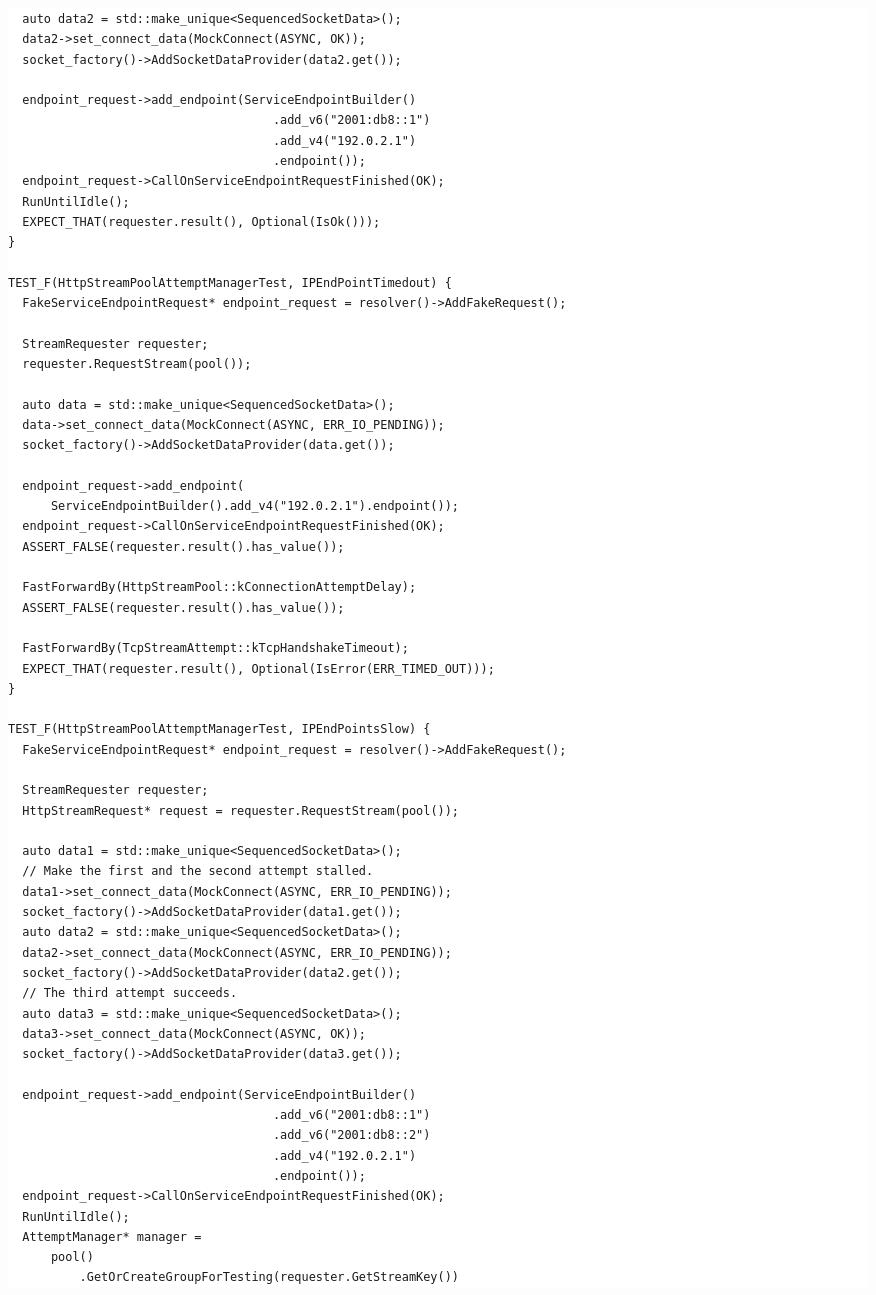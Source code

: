 ```
  auto data2 = std::make_unique<SequencedSocketData>();
  data2->set_connect_data(MockConnect(ASYNC, OK));
  socket_factory()->AddSocketDataProvider(data2.get());

  endpoint_request->add_endpoint(ServiceEndpointBuilder()
                                     .add_v6("2001:db8::1")
                                     .add_v4("192.0.2.1")
                                     .endpoint());
  endpoint_request->CallOnServiceEndpointRequestFinished(OK);
  RunUntilIdle();
  EXPECT_THAT(requester.result(), Optional(IsOk()));
}

TEST_F(HttpStreamPoolAttemptManagerTest, IPEndPointTimedout) {
  FakeServiceEndpointRequest* endpoint_request = resolver()->AddFakeRequest();

  StreamRequester requester;
  requester.RequestStream(pool());

  auto data = std::make_unique<SequencedSocketData>();
  data->set_connect_data(MockConnect(ASYNC, ERR_IO_PENDING));
  socket_factory()->AddSocketDataProvider(data.get());

  endpoint_request->add_endpoint(
      ServiceEndpointBuilder().add_v4("192.0.2.1").endpoint());
  endpoint_request->CallOnServiceEndpointRequestFinished(OK);
  ASSERT_FALSE(requester.result().has_value());

  FastForwardBy(HttpStreamPool::kConnectionAttemptDelay);
  ASSERT_FALSE(requester.result().has_value());

  FastForwardBy(TcpStreamAttempt::kTcpHandshakeTimeout);
  EXPECT_THAT(requester.result(), Optional(IsError(ERR_TIMED_OUT)));
}

TEST_F(HttpStreamPoolAttemptManagerTest, IPEndPointsSlow) {
  FakeServiceEndpointRequest* endpoint_request = resolver()->AddFakeRequest();

  StreamRequester requester;
  HttpStreamRequest* request = requester.RequestStream(pool());

  auto data1 = std::make_unique<SequencedSocketData>();
  // Make the first and the second attempt stalled.
  data1->set_connect_data(MockConnect(ASYNC, ERR_IO_PENDING));
  socket_factory()->AddSocketDataProvider(data1.get());
  auto data2 = std::make_unique<SequencedSocketData>();
  data2->set_connect_data(MockConnect(ASYNC, ERR_IO_PENDING));
  socket_factory()->AddSocketDataProvider(data2.get());
  // The third attempt succeeds.
  auto data3 = std::make_unique<SequencedSocketData>();
  data3->set_connect_data(MockConnect(ASYNC, OK));
  socket_factory()->AddSocketDataProvider(data3.get());

  endpoint_request->add_endpoint(ServiceEndpointBuilder()
                                     .add_v6("2001:db8::1")
                                     .add_v6("2001:db8::2")
                                     .add_v4("192.0.2.1")
                                     .endpoint());
  endpoint_request->CallOnServiceEndpointRequestFinished(OK);
  RunUntilIdle();
  AttemptManager* manager =
      pool()
          .GetOrCreateGroupForTesting(requester.GetStreamKey())
```